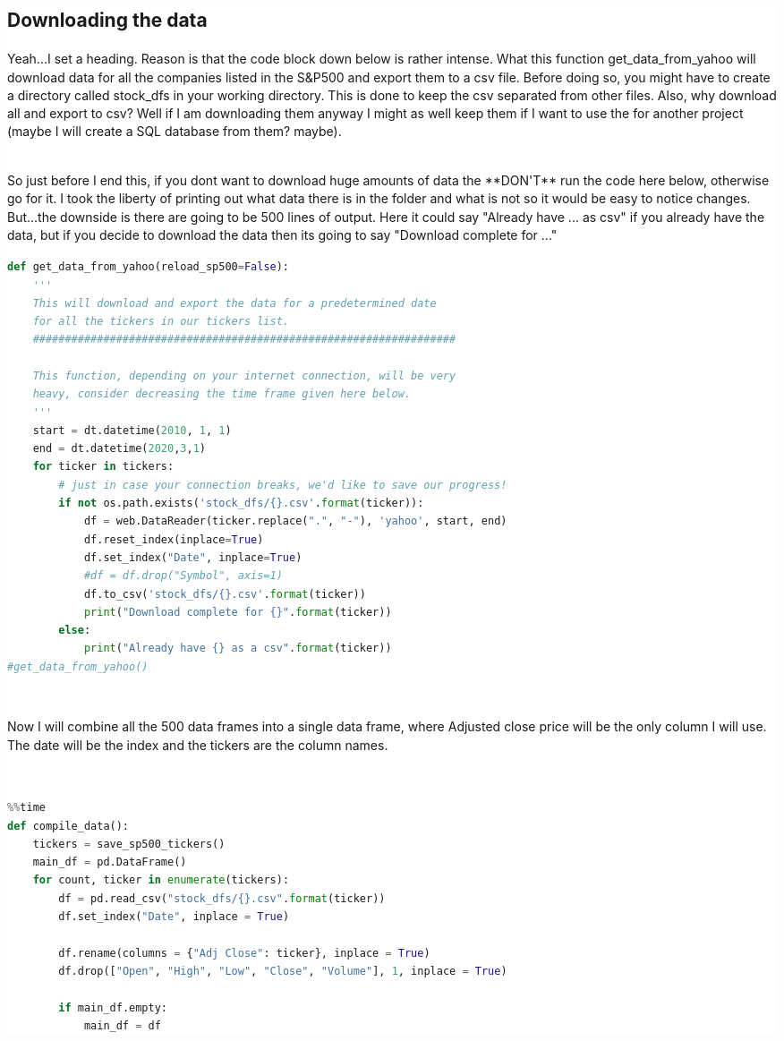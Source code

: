 ```python
```

## Downloading the data

Yeah...I set a heading. Reason is that the code block down below is rather intense. What this function get_data_from_yahoo will download data for all the companies listed in the S&P500 and export them to a csv file. Before doing so, you might have to create a directory called stock_dfs in your working directory. This is done to keep the csv separated from other files. Also, why download all and export to csv? Well if I am downloading them anyway I might as well keep them if I want to use the for another project (maybe I will create a SQL database from them? maybe).

<br>
So just before I end this, if you dont want to download huge amounts of data the **DON'T** run the code here below, otherwise go for it. I took the liberty of printing out what data there is in the folder and what is not so it would be easy to notice changes. But...the downside is there are going to be 500 lines of output. Here it could say "Already have ... as csv" if you already have the data, but if you decide to download the data then its going to say "Download complete for ..."


```python
def get_data_from_yahoo(reload_sp500=False):
    '''
    This will download and export the data for a predetermined date
    for all the tickers in our tickers list.
    ##################################################################
    
    This function, depending on your internet connection, will be very
    heavy, consider decreasing the time frame given here below. 
    '''
    start = dt.datetime(2010, 1, 1)
    end = dt.datetime(2020,3,1)
    for ticker in tickers:
        # just in case your connection breaks, we'd like to save our progress!
        if not os.path.exists('stock_dfs/{}.csv'.format(ticker)):
            df = web.DataReader(ticker.replace(".", "-"), 'yahoo', start, end)
            df.reset_index(inplace=True)
            df.set_index("Date", inplace=True)
            #df = df.drop("Symbol", axis=1)
            df.to_csv('stock_dfs/{}.csv'.format(ticker))
            print("Download complete for {}".format(ticker))
        else:
            print("Already have {} as a csv".format(ticker))
#get_data_from_yahoo()
```

<br>

Now I will combine all the 500 data frames into a single data frame, where Adjusted close price will be the only column I will use. The date will be the index and the tickers are the column names.

<br>


```python
%%time
def compile_data():
    tickers = save_sp500_tickers()
    main_df = pd.DataFrame()
    for count, ticker in enumerate(tickers):
        df = pd.read_csv("stock_dfs/{}.csv".format(ticker))
        df.set_index("Date", inplace = True)

        df.rename(columns = {"Adj Close": ticker}, inplace = True)
        df.drop(["Open", "High", "Low", "Close", "Volume"], 1, inplace = True)

        if main_df.empty:
            main_df = df
```
